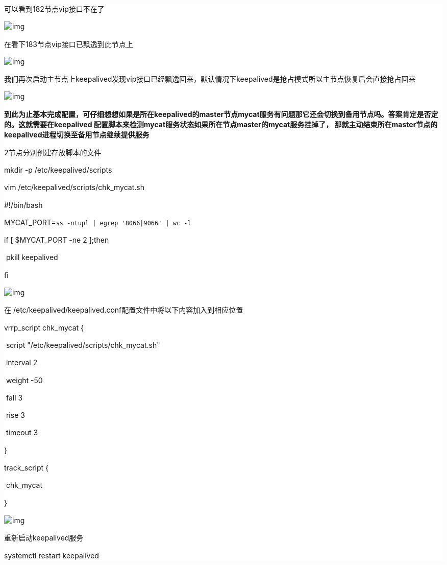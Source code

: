 可以看到182节点vip接口不在了 

![img](D:\software\youdao_file\weixinobU7Vji2jSDT8WUoQ-GPtcbtUpic\ca12d79b9282472c8767e90e1fc8bb49\clipboard.png)

在看下183节点vip接口已飘逸到此节点上

![img](D:\software\youdao_file\weixinobU7Vji2jSDT8WUoQ-GPtcbtUpic\726906f5333c46ea9c7d1dcc3e5a9a79\clipboard.png)

我们再次启动主节点上keepalived发现vip接口已经飘逸回来，默认情况下keepalived是抢占模式所以主节点恢复后会直接抢占回来

![img](D:\software\youdao_file\weixinobU7Vji2jSDT8WUoQ-GPtcbtUpic\da6194db418d46fc81497231ac5f59d3\clipboard.png)

**到此为止基本完成配置，可仔细想想如果是所在keepalived的master节点mycat服务有问题那它还会切换到备用节点吗。答案肯定是否定的。这就需要在keepalived 配置脚本来检测mycat服务状态如果所在节点master的mycat服务挂掉了， 那就主动结束所在master节点的keepalived进程切换至备用节点继续提供服务**

2节点分别创建存放脚本的文件

mkdir -p /etc/keepalived/scripts

vim  /etc/keepalived/scripts/chk_mycat.sh

\#!/bin/bash

MYCAT_PORT=`ss -ntupl | egrep '8066|9066' | wc -l`

if [ $MYCAT_PORT -ne 2 ];then

​        pkill keepalived

fi

![img](D:\software\youdao_file\weixinobU7Vji2jSDT8WUoQ-GPtcbtUpic\69a7b749070a438e835e4c2792a2c794\clipboard.png)

在 /etc/keepalived/keepalived.conf配置文件中将以下内容加入到相应位置

vrrp_script chk_mycat {

​    script "/etc/keepalived/scripts/chk_mycat.sh"

​    interval 2

​    weight -50

​    fall 3

​    rise 3

​    timeout 3

}

   track_script {

​        chk_mycat

   }

![img](D:\software\youdao_file\weixinobU7Vji2jSDT8WUoQ-GPtcbtUpic\fd0ffb45155b4533a341767af4481a11\clipboard.png)

重新启动keepalived服务

systemctl restart keepalived
